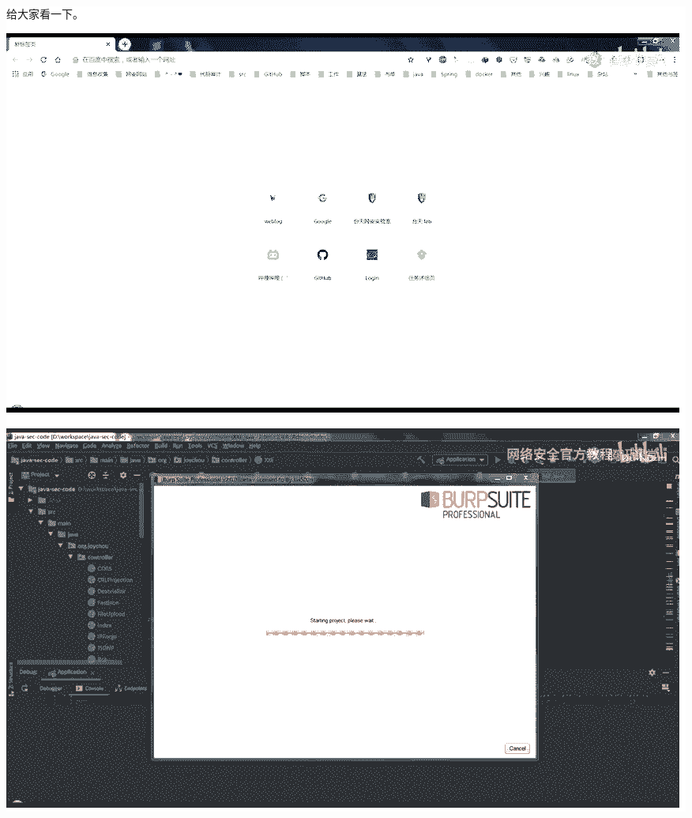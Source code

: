 给大家看一下。

![](img/b1b727ea5ed051ec01f41a6c8941697d_8.png)

![](img/b1b727ea5ed051ec01f41a6c8941697d_9.png)
